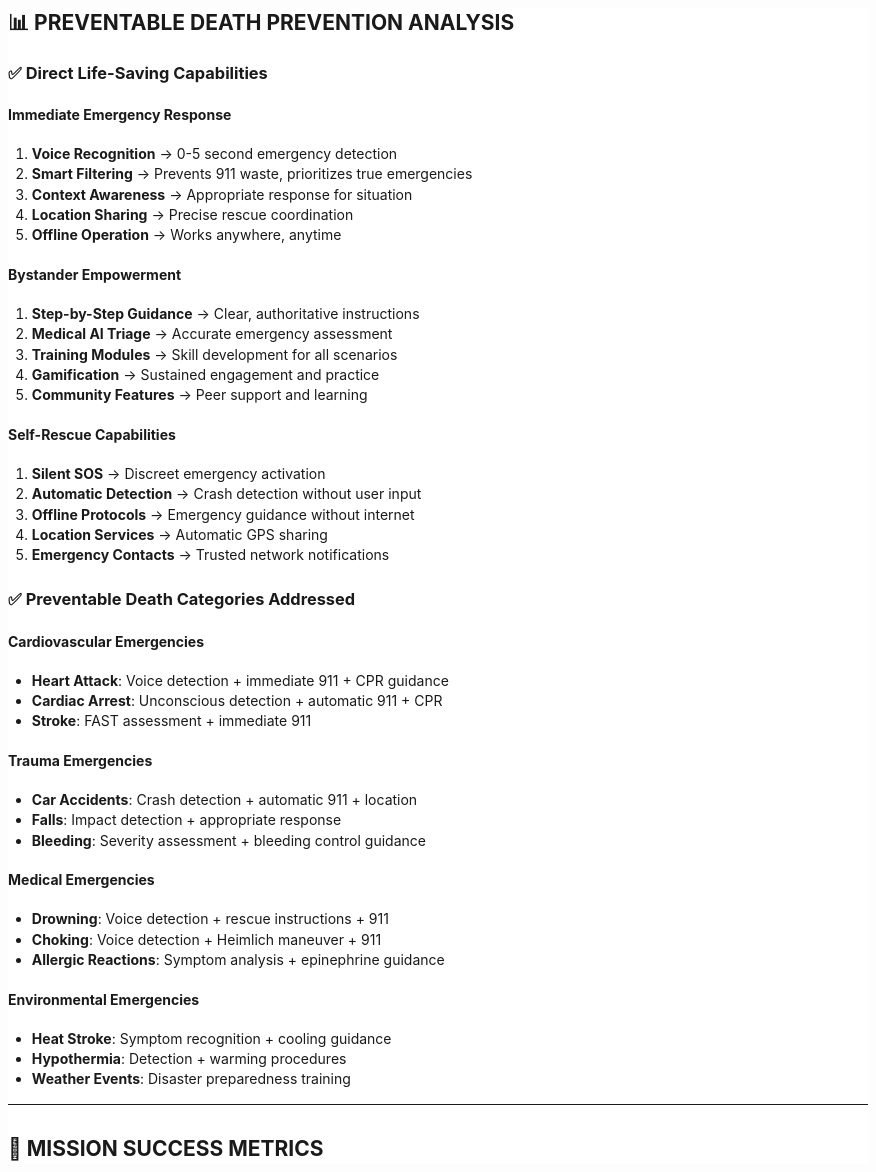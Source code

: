 
## 📊 **PREVENTABLE DEATH PREVENTION ANALYSIS**

### **✅ Direct Life-Saving Capabilities**

#### **Immediate Emergency Response**
1. **Voice Recognition** → 0-5 second emergency detection
2. **Smart Filtering** → Prevents 911 waste, prioritizes true emergencies
3. **Context Awareness** → Appropriate response for situation
4. **Location Sharing** → Precise rescue coordination
5. **Offline Operation** → Works anywhere, anytime

#### **Bystander Empowerment**
1. **Step-by-Step Guidance** → Clear, authoritative instructions
2. **Medical AI Triage** → Accurate emergency assessment
3. **Training Modules** → Skill development for all scenarios
4. **Gamification** → Sustained engagement and practice
5. **Community Features** → Peer support and learning

#### **Self-Rescue Capabilities**
1. **Silent SOS** → Discreet emergency activation
2. **Automatic Detection** → Crash detection without user input
3. **Offline Protocols** → Emergency guidance without internet
4. **Location Services** → Automatic GPS sharing
5. **Emergency Contacts** → Trusted network notifications

### **✅ Preventable Death Categories Addressed**

#### **Cardiovascular Emergencies**
- **Heart Attack**: Voice detection + immediate 911 + CPR guidance
- **Cardiac Arrest**: Unconscious detection + automatic 911 + CPR
- **Stroke**: FAST assessment + immediate 911

#### **Trauma Emergencies**
- **Car Accidents**: Crash detection + automatic 911 + location
- **Falls**: Impact detection + appropriate response
- **Bleeding**: Severity assessment + bleeding control guidance

#### **Medical Emergencies**
- **Drowning**: Voice detection + rescue instructions + 911
- **Choking**: Voice detection + Heimlich maneuver + 911
- **Allergic Reactions**: Symptom analysis + epinephrine guidance

#### **Environmental Emergencies**
- **Heat Stroke**: Symptom recognition + cooling guidance
- **Hypothermia**: Detection + warming procedures
- **Weather Events**: Disaster preparedness training

---

## 🎯 **MISSION SUCCESS METRICS**
